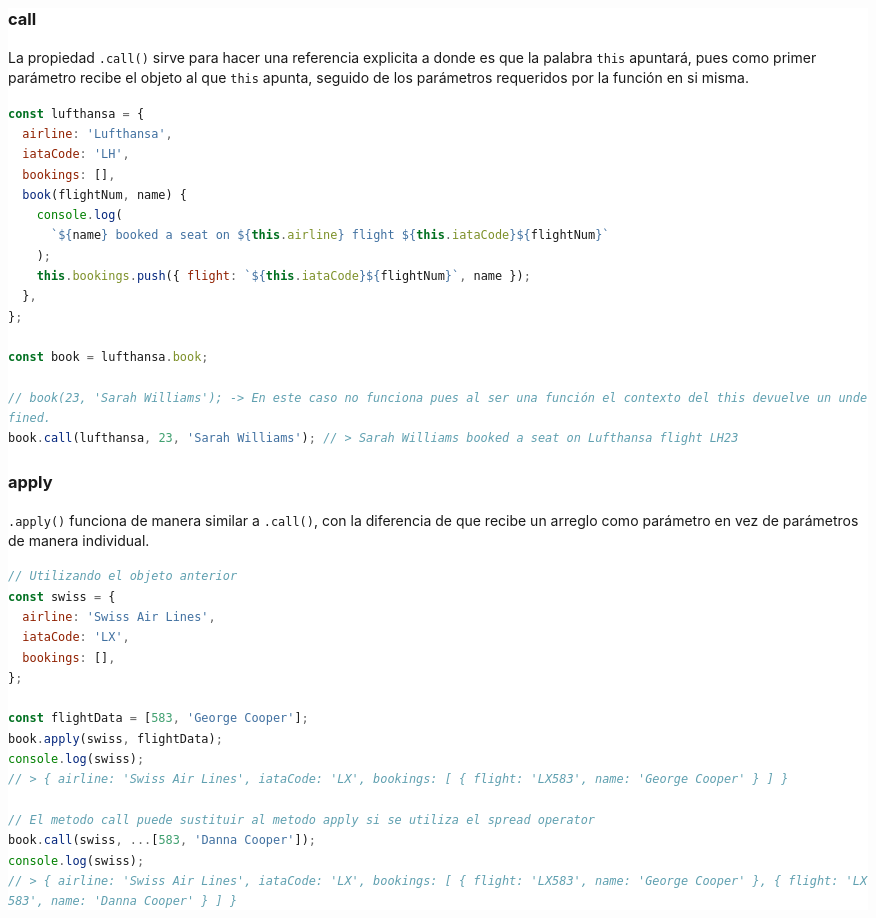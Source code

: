 ```js
```

### call

La propiedad `.call()` sirve para hacer una referencia explicita a donde es que la palabra `this` apuntará, pues como primer parámetro recibe el objeto al que `this` apunta, seguido de los parámetros requeridos por la función en si misma.

```js
const lufthansa = {
  airline: 'Lufthansa',
  iataCode: 'LH',
  bookings: [],
  book(flightNum, name) {
    console.log(
      `${name} booked a seat on ${this.airline} flight ${this.iataCode}${flightNum}`
    );
    this.bookings.push({ flight: `${this.iataCode}${flightNum}`, name });
  },
};

const book = lufthansa.book;

// book(23, 'Sarah Williams'); -> En este caso no funciona pues al ser una función el contexto del this devuelve un undefined.
book.call(lufthansa, 23, 'Sarah Williams'); // > Sarah Williams booked a seat on Lufthansa flight LH23
```

### apply

`.apply()` funciona de manera similar a `.call()`, con la diferencia de que recibe un arreglo como parámetro en vez de parámetros de manera individual.

```js
// Utilizando el objeto anterior
const swiss = {
  airline: 'Swiss Air Lines',
  iataCode: 'LX',
  bookings: [],
};

const flightData = [583, 'George Cooper'];
book.apply(swiss, flightData);
console.log(swiss);
// > { airline: 'Swiss Air Lines', iataCode: 'LX', bookings: [ { flight: 'LX583', name: 'George Cooper' } ] }

// El metodo call puede sustituir al metodo apply si se utiliza el spread operator
book.call(swiss, ...[583, 'Danna Cooper']);
console.log(swiss);
// > { airline: 'Swiss Air Lines', iataCode: 'LX', bookings: [ { flight: 'LX583', name: 'George Cooper' }, { flight: 'LX583', name: 'Danna Cooper' } ] }
```
